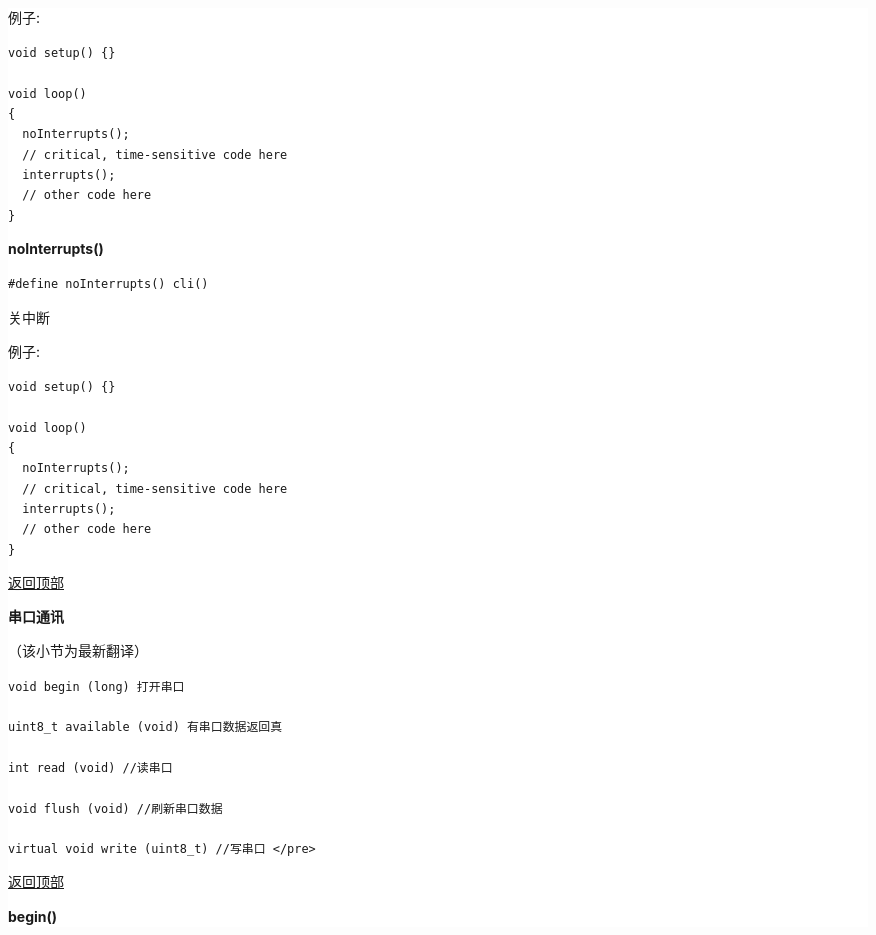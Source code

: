 例子:
```
void setup() {}

void loop()
{
  noInterrupts();
  // critical, time-sensitive code here
  interrupts();
  // other code here
}
```

**<div id="noInterrupts()">noInterrupts()</div>**

    #define noInterrupts() cli()


关中断

例子:

```
void setup() {}

void loop()
{
  noInterrupts();
  // critical, time-sensitive code here
  interrupts();
  // other code here
}
```
[返回顶部](#1)



**<div id="cktx">串口通讯</div>**

（该小节为最新翻译）

```
void begin (long) 打开串口

uint8_t available (void) 有串口数据返回真

int read (void) //读串口

void flush (void) //刷新串口数据

virtual void write (uint8_t) //写串口 </pre>
```

[返回顶部](#1)



**<div id="begin()">begin()</div>**
